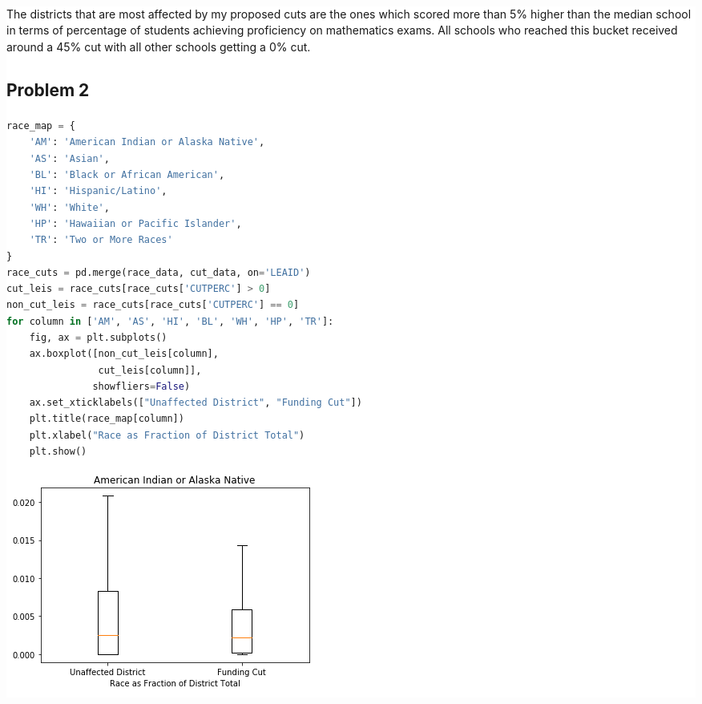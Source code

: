 
The districts that are most affected by my proposed cuts are the ones which scored more than 5% higher than the median school in terms of percentage of students achieving proficiency on mathematics exams. All schools who reached this bucket received around a 45% cut with all other schools getting a 0% cut.

## Problem 2


```python
race_map = {
    'AM': 'American Indian or Alaska Native',
    'AS': 'Asian',
    'BL': 'Black or African American',
    'HI': 'Hispanic/Latino',
    'WH': 'White',
    'HP': 'Hawaiian or Pacific Islander',
    'TR': 'Two or More Races'
}
race_cuts = pd.merge(race_data, cut_data, on='LEAID')
cut_leis = race_cuts[race_cuts['CUTPERC'] > 0]
non_cut_leis = race_cuts[race_cuts['CUTPERC'] == 0]
for column in ['AM', 'AS', 'HI', 'BL', 'WH', 'HP', 'TR']:
    fig, ax = plt.subplots()
    ax.boxplot([non_cut_leis[column], 
                cut_leis[column]], 
               showfliers=False)
    ax.set_xticklabels(["Unaffected District", "Funding Cut"])
    plt.title(race_map[column])
    plt.xlabel("Race as Fraction of District Total")
    plt.show()
```


![png](output_8_0.png)



